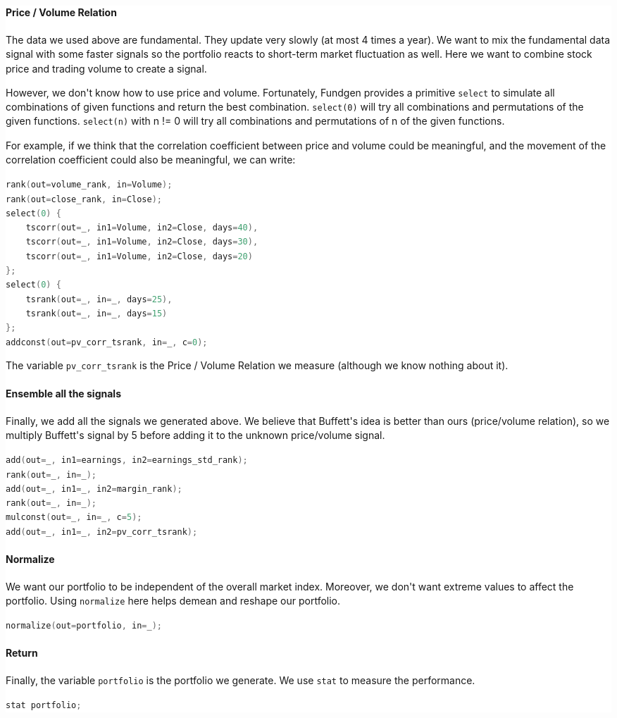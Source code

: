 #### Price / Volume Relation
The data we used above are fundamental. They update very slowly (at most 4 times a year). We want to mix the fundamental data signal with some faster signals so the portfolio reacts to short-term market fluctuation as well. Here we want to combine stock price and trading volume to create a signal. 

However, we don't know how to use price and volume. Fortunately, Fundgen provides a primitive `select` to simulate all combinations of given functions and return the best combination. `select(0)` will try all combinations and permutations of the given functions. `select(n)` with n != 0 will try all combinations and permutations of n of the given functions. 

For example, if we think that the correlation coefficient between price and volume could be meaningful, and the movement of the correlation coefficient could also be meaningful, we can write: 
```c
rank(out=volume_rank, in=Volume);
rank(out=close_rank, in=Close);
select(0) {
    tscorr(out=_, in1=Volume, in2=Close, days=40),
    tscorr(out=_, in1=Volume, in2=Close, days=30),
    tscorr(out=_, in1=Volume, in2=Close, days=20)
};
select(0) {
    tsrank(out=_, in=_, days=25),
    tsrank(out=_, in=_, days=15)
};
addconst(out=pv_corr_tsrank, in=_, c=0);
```
The variable `pv_corr_tsrank` is the Price / Volume Relation we measure (although we know nothing about it).

#### Ensemble all the signals
Finally, we add all the signals we generated above. We believe that Buffett's idea is better than ours (price/volume relation), so we multiply Buffett's signal by 5 before adding it to the unknown price/volume signal. 
```c
add(out=_, in1=earnings, in2=earnings_std_rank);
rank(out=_, in=_);
add(out=_, in1=_, in2=margin_rank);
rank(out=_, in=_);
mulconst(out=_, in=_, c=5);
add(out=_, in1=_, in2=pv_corr_tsrank);
```

#### Normalize
We want our portfolio to be independent of the overall market index. Moreover, we don't want extreme values to affect the portfolio. Using `normalize` here helps demean and reshape our portfolio. 
```c
normalize(out=portfolio, in=_);
```

#### Return
Finally, the variable `portfolio` is the portfolio we generate. We use `stat` to measure the performance. 
```c
stat portfolio;
```
